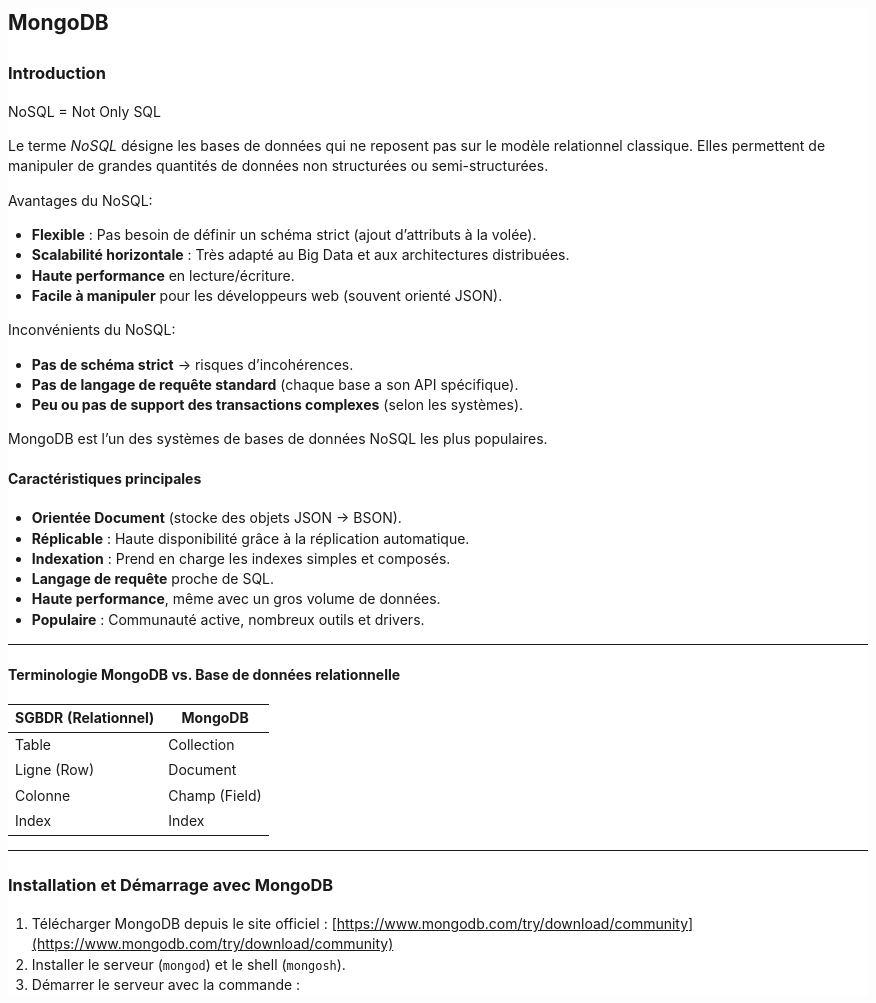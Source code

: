 
## MongoDB

### Introduction

NoSQL = Not Only SQL

Le terme *NoSQL* désigne les bases de données qui ne reposent pas sur le modèle relationnel classique. Elles permettent de manipuler de grandes quantités de données non structurées ou semi-structurées.

Avantages du NoSQL:

- **Flexible** : Pas besoin de définir un schéma strict (ajout d’attributs à la volée).
- **Scalabilité horizontale** : Très adapté au Big Data et aux architectures distribuées.
- **Haute performance** en lecture/écriture.
- **Facile à manipuler** pour les développeurs web (souvent orienté JSON).

Inconvénients du NoSQL:

- **Pas de schéma strict** → risques d’incohérences.
- **Pas de langage de requête standard** (chaque base a son API spécifique).
- **Peu ou pas de support des transactions complexes** (selon les systèmes).

MongoDB est l’un des systèmes de bases de données NoSQL les plus populaires.

#### Caractéristiques principales

- **Orientée Document** (stocke des objets JSON → BSON).
- **Réplicable** : Haute disponibilité grâce à la réplication automatique.
- **Indexation** : Prend en charge les indexes simples et composés.
- **Langage de requête** proche de SQL.
- **Haute performance**, même avec un gros volume de données.
- **Populaire** : Communauté active, nombreux outils et drivers.

---

#### Terminologie MongoDB vs. Base de données relationnelle

| SGBDR (Relationnel) | MongoDB       |
|---------------------|---------------|
| Table               | Collection    |
| Ligne (Row)         | Document      |
| Colonne             | Champ (Field) |
| Index               | Index         |

---

### Installation et Démarrage avec MongoDB

1. Télécharger MongoDB depuis le site officiel : [https://www.mongodb.com/try/download/community](https://www.mongodb.com/try/download/community)
2. Installer le serveur (`mongod`) et le shell (`mongosh`).
3. Démarrer le serveur avec la commande :
